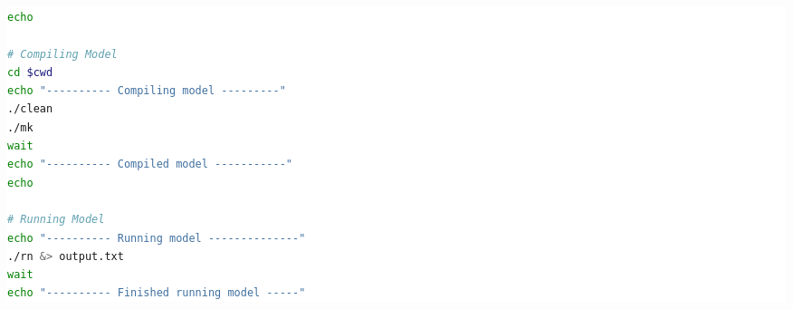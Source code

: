 ```bash
echo

# Compiling Model
cd $cwd
echo "---------- Compiling model ---------"
./clean
./mk
wait
echo "---------- Compiled model -----------"
echo

# Running Model
echo "---------- Running model --------------"
./rn &> output.txt
wait
echo "---------- Finished running model -----"

```
